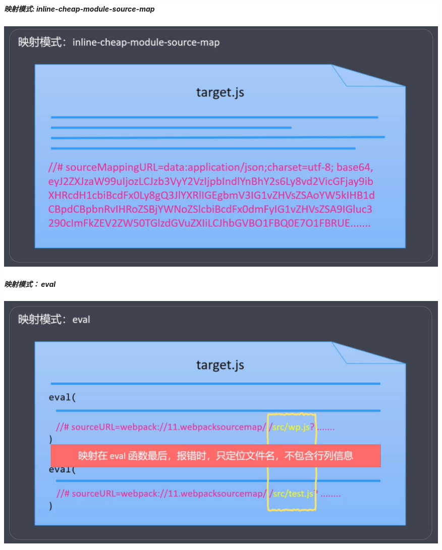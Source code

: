 ##### 映射模式: inline-cheap-module-source-map

![1624356568925](../../.vuepress/public/image/buildTools/1624356568925.png)

##### 映射模式： eval

![1624356653899](../../.vuepress/public/image/buildTools/1624356653899.png)
